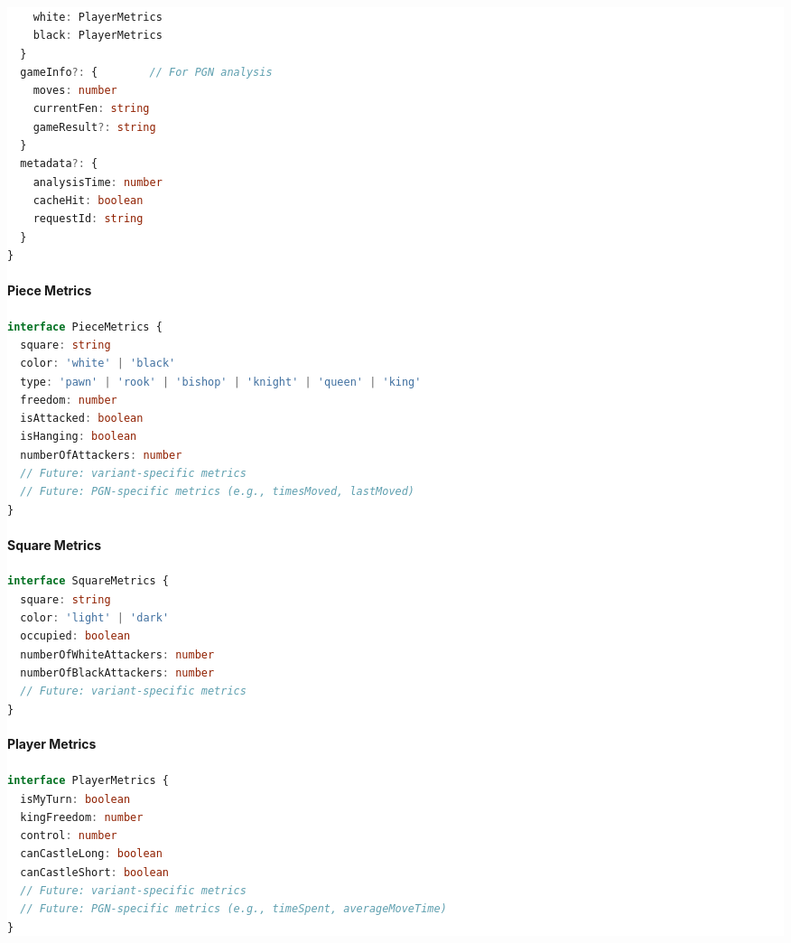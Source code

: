 ```typescript
    white: PlayerMetrics
    black: PlayerMetrics
  }
  gameInfo?: {        // For PGN analysis
    moves: number
    currentFen: string
    gameResult?: string
  }
  metadata?: {
    analysisTime: number
    cacheHit: boolean
    requestId: string
  }
}
```

#### Piece Metrics
```typescript
interface PieceMetrics {
  square: string
  color: 'white' | 'black'
  type: 'pawn' | 'rook' | 'bishop' | 'knight' | 'queen' | 'king'
  freedom: number
  isAttacked: boolean
  isHanging: boolean
  numberOfAttackers: number
  // Future: variant-specific metrics
  // Future: PGN-specific metrics (e.g., timesMoved, lastMoved)
}
```

#### Square Metrics
```typescript
interface SquareMetrics {
  square: string
  color: 'light' | 'dark'
  occupied: boolean
  numberOfWhiteAttackers: number
  numberOfBlackAttackers: number
  // Future: variant-specific metrics
}
```

#### Player Metrics
```typescript
interface PlayerMetrics {
  isMyTurn: boolean
  kingFreedom: number
  control: number
  canCastleLong: boolean
  canCastleShort: boolean
  // Future: variant-specific metrics
  // Future: PGN-specific metrics (e.g., timeSpent, averageMoveTime)
}
```
